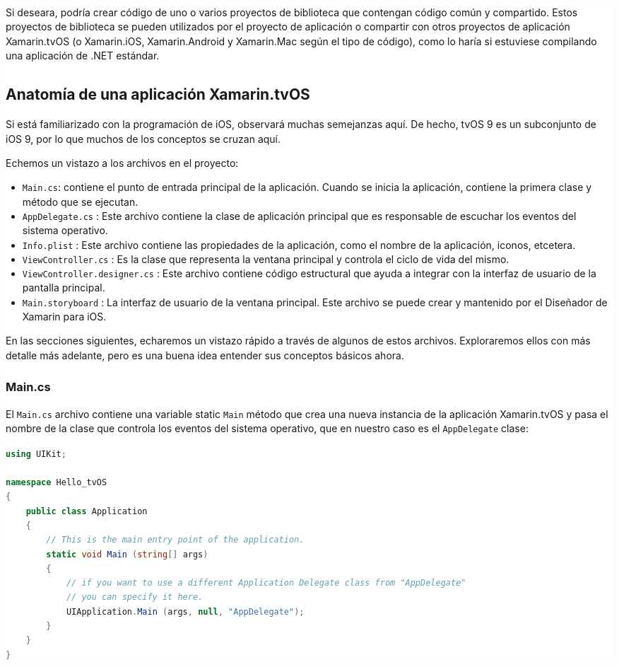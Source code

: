 Si deseara, podría crear código de uno o varios proyectos de biblioteca que contengan código común y compartido. Estos proyectos de biblioteca se pueden utilizados por el proyecto de aplicación o compartir con otros proyectos de aplicación Xamarin.tvOS (o Xamarin.iOS, Xamarin.Android y Xamarin.Mac según el tipo de código), como lo haría si estuviese compilando una aplicación de .NET estándar.

## <a name="anatomy-of-a-xamarintvos-app"></a>Anatomía de una aplicación Xamarin.tvOS

Si está familiarizado con la programación de iOS, observará muchas semejanzas aquí. De hecho, tvOS 9 es un subconjunto de iOS 9, por lo que muchos de los conceptos se cruzan aquí.

Echemos un vistazo a los archivos en el proyecto:

-   `Main.cs`: contiene el punto de entrada principal de la aplicación. Cuando se inicia la aplicación, contiene la primera clase y método que se ejecutan.
-   `AppDelegate.cs` : Este archivo contiene la clase de aplicación principal que es responsable de escuchar los eventos del sistema operativo.
-   `Info.plist` : Este archivo contiene las propiedades de la aplicación, como el nombre de la aplicación, iconos, etcetera.
-   `ViewController.cs` : Es la clase que representa la ventana principal y controla el ciclo de vida del mismo.
-   `ViewController.designer.cs` : Este archivo contiene código estructural que ayuda a integrar con la interfaz de usuario de la pantalla principal.
-  `Main.storyboard` : La interfaz de usuario de la ventana principal. Este archivo se puede crear y mantenido por el Diseñador de Xamarin para iOS.

En las secciones siguientes, echaremos un vistazo rápido a través de algunos de estos archivos. Exploraremos ellos con más detalle más adelante, pero es una buena idea entender sus conceptos básicos ahora.

### <a name="maincs"></a>Main.cs

El `Main.cs` archivo contiene una variable static `Main` método que crea una nueva instancia de la aplicación Xamarin.tvOS y pasa el nombre de la clase que controla los eventos del sistema operativo, que en nuestro caso es el `AppDelegate` clase:

```csharp
using UIKit;

namespace Hello_tvOS
{
    public class Application
    {
        // This is the main entry point of the application.
        static void Main (string[] args)
        {
            // if you want to use a different Application Delegate class from "AppDelegate"
            // you can specify it here.
            UIApplication.Main (args, null, "AppDelegate");
        }
    }
}
```
